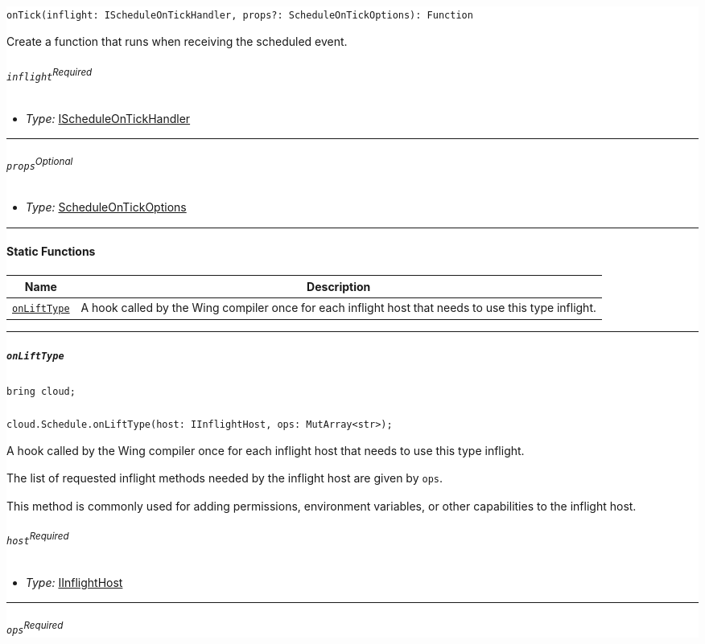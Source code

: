 ```wing
onTick(inflight: IScheduleOnTickHandler, props?: ScheduleOnTickOptions): Function
```

Create a function that runs when receiving the scheduled event.

###### `inflight`<sup>Required</sup> <a name="inflight" id="@winglang/sdk.cloud.Schedule.onTick.parameter.inflight"></a>

- *Type:* <a href="#@winglang/sdk.cloud.IScheduleOnTickHandler">IScheduleOnTickHandler</a>

---

###### `props`<sup>Optional</sup> <a name="props" id="@winglang/sdk.cloud.Schedule.onTick.parameter.props"></a>

- *Type:* <a href="#@winglang/sdk.cloud.ScheduleOnTickOptions">ScheduleOnTickOptions</a>

---

#### Static Functions <a name="Static Functions" id="Static Functions"></a>

| **Name** | **Description** |
| --- | --- |
| <code><a href="#@winglang/sdk.cloud.Schedule.onLiftType">onLiftType</a></code> | A hook called by the Wing compiler once for each inflight host that needs to use this type inflight. |

---

##### `onLiftType` <a name="onLiftType" id="@winglang/sdk.cloud.Schedule.onLiftType"></a>

```wing
bring cloud;

cloud.Schedule.onLiftType(host: IInflightHost, ops: MutArray<str>);
```

A hook called by the Wing compiler once for each inflight host that needs to use this type inflight.

The list of requested inflight methods
needed by the inflight host are given by `ops`.

This method is commonly used for adding permissions, environment variables, or
other capabilities to the inflight host.

###### `host`<sup>Required</sup> <a name="host" id="@winglang/sdk.cloud.Schedule.onLiftType.parameter.host"></a>

- *Type:* <a href="#@winglang/sdk.std.IInflightHost">IInflightHost</a>

---

###### `ops`<sup>Required</sup> <a name="ops" id="@winglang/sdk.cloud.Schedule.onLiftType.parameter.ops"></a>
